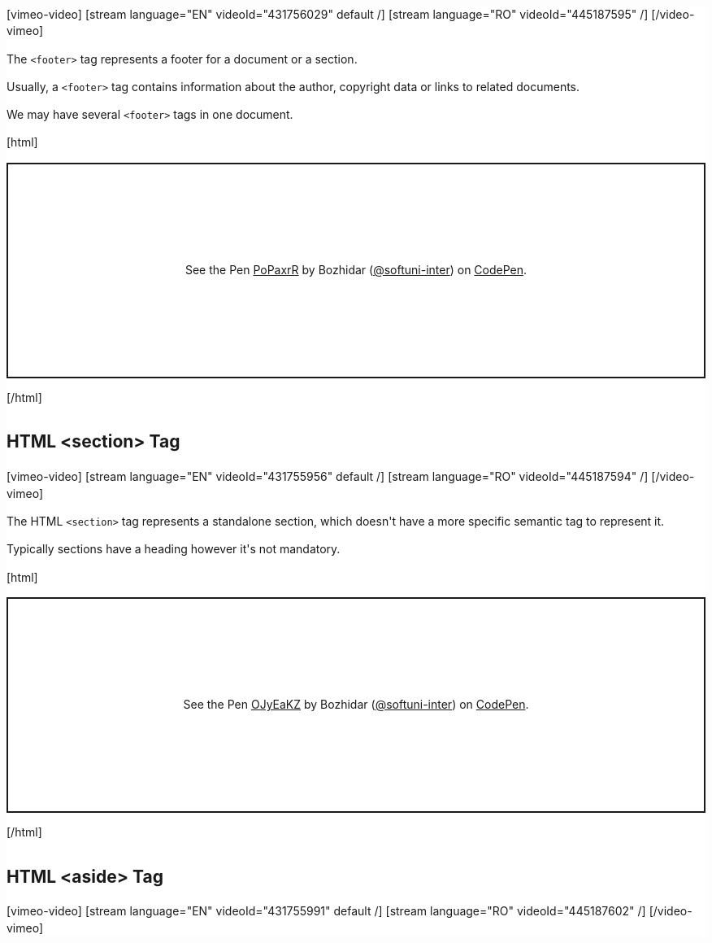 [vimeo-video]
[stream language="EN" videoId="431756029" default /]
[stream language="RO" videoId="445187595" /]
[/video-vimeo]

The `<footer>` tag represents a footer for a document or a section.

Usually, a `<footer>` tag contains information about the author, copyright data or links to related documents.

We may have several `<footer>` tags in one document.

[html]
<p class="codepen" data-height="265" data-theme-id="39135" data-default-tab="html,result" data-user="softuni-inter" data-slug-hash="PoPaxrR" style="height: 265px; box-sizing: border-box; display: flex; align-items: center; justify-content: center; border: 2px solid; margin: 1em 0; padding: 1em;" data-pen-title="PoPaxrR">
  <span>See the Pen <a href="https://codepen.io/softuni-inter/pen/PoPaxrR">
  PoPaxrR</a> by Bozhidar (<a href="https://codepen.io/softuni-inter">@softuni-inter</a>)
  on <a href="https://codepen.io">CodePen</a>.</span>
</p>
<script async src="https://static.codepen.io/assets/embed/ei.js"></script>
[/html]

## HTML \<section\> Tag

[vimeo-video]
[stream language="EN" videoId="431755956" default /]
[stream language="RO" videoId="445187594" /]
[/video-vimeo]

The HTML `<section>` tag represents a standalone section, which doesn't have a more specific semantic tag to represent it.

Typically sections have a heading however it's not mandatory.

[html]
<p class="codepen" data-height="265" data-theme-id="39135" data-default-tab="html,result" data-user="softuni-inter" data-slug-hash="OJyEaKZ" style="height: 265px; box-sizing: border-box; display: flex; align-items: center; justify-content: center; border: 2px solid; margin: 1em 0; padding: 1em;" data-pen-title="OJyEaKZ">
  <span>See the Pen <a href="https://codepen.io/softuni-inter/pen/OJyEaKZ">
  OJyEaKZ</a> by Bozhidar (<a href="https://codepen.io/softuni-inter">@softuni-inter</a>)
  on <a href="https://codepen.io">CodePen</a>.</span>
</p>
<script async src="https://static.codepen.io/assets/embed/ei.js"></script>
[/html]

## HTML \<aside\> Tag

[vimeo-video]
[stream language="EN" videoId="431755991" default /]
[stream language="RO" videoId="445187602" /]
[/video-vimeo]

